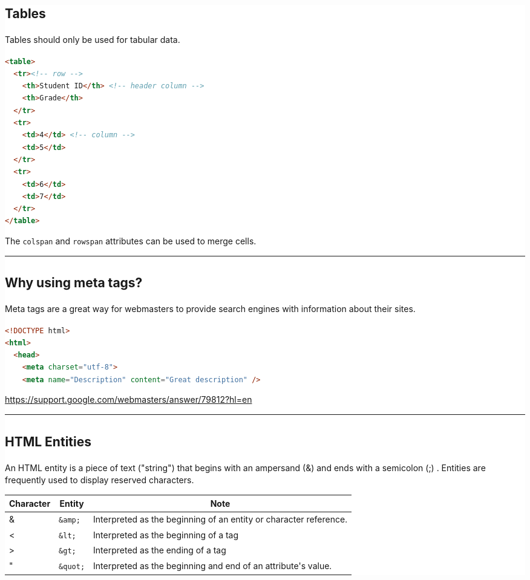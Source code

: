 
## <i class="fas fa-code"></i> Tables

Tables should only be used for tabular data.

```html
<table>
  <tr><!-- row -->
    <th>Student ID</th> <!-- header column -->
    <th>Grade</th>
  </tr>
  <tr>
    <td>4</td> <!-- column -->
    <td>5</td>
  </tr>
  <tr>
    <td>6</td>
    <td>7</td>
  </tr>
</table>
```

The `colspan` and `rowspan` attributes can be used to merge cells.

---

## <i class="fas fa-code"></i> Why using meta tags?

Meta tags are a great way for webmasters to provide search engines with information about their sites.

```html
<!DOCTYPE html>
<html>
  <head>
    <meta charset="utf-8">
    <meta name="Description" content="Great description" />
```

https://support.google.com/webmasters/answer/79812?hl=en

---

## <i class="fas fa-code"></i> HTML Entities

An HTML entity is a piece of text ("string") that begins with an ampersand (&) and ends with a semicolon (;) . Entities are frequently used to display reserved characters.

| Character | Entity   | Note                                                              |
|-----------|----------|-------------------------------------------------------------------|
| &         | `&amp;`  | Interpreted as the beginning of an entity or character reference. |
| <         | `&lt;`   | Interpreted as the beginning of a tag                             |
| >         | `&gt;`   | Interpreted as the ending of a tag                                |
| "         | `&quot;` | Interpreted as the beginning and end of an attribute's value.     |
